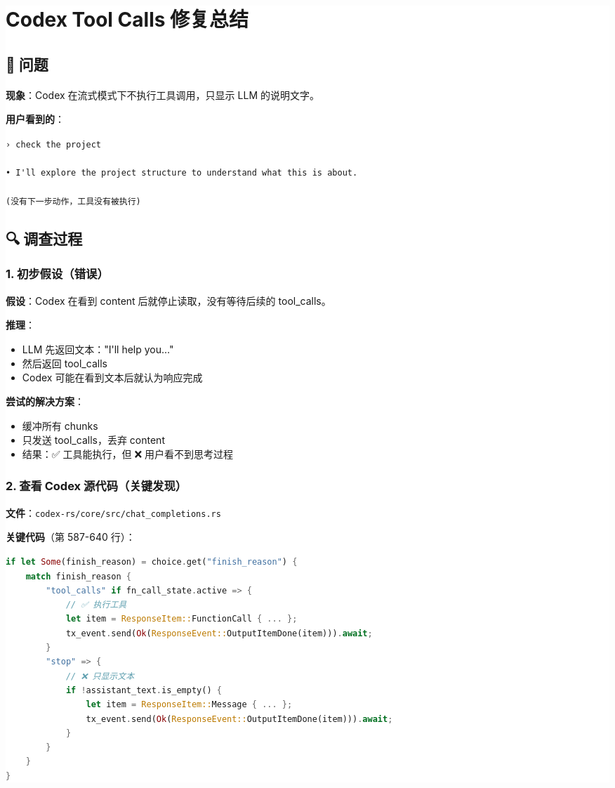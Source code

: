 # Codex Tool Calls 修复总结

## 🎯 问题

**现象**：Codex 在流式模式下不执行工具调用，只显示 LLM 的说明文字。

**用户看到的**：
```
› check the project

• I'll explore the project structure to understand what this is about.

(没有下一步动作，工具没有被执行)
```

## 🔍 调查过程

### 1. 初步假设（错误）

**假设**：Codex 在看到 content 后就停止读取，没有等待后续的 tool_calls。

**推理**：
- LLM 先返回文本："I'll help you..."
- 然后返回 tool_calls
- Codex 可能在看到文本后就认为响应完成

**尝试的解决方案**：
- 缓冲所有 chunks
- 只发送 tool_calls，丢弃 content
- 结果：✅ 工具能执行，但 ❌ 用户看不到思考过程

### 2. 查看 Codex 源代码（关键发现）

**文件**：`codex-rs/core/src/chat_completions.rs`

**关键代码**（第 587-640 行）：
```rust
if let Some(finish_reason) = choice.get("finish_reason") {
    match finish_reason {
        "tool_calls" if fn_call_state.active => {
            // ✅ 执行工具
            let item = ResponseItem::FunctionCall { ... };
            tx_event.send(Ok(ResponseEvent::OutputItemDone(item))).await;
        }
        "stop" => {
            // ❌ 只显示文本
            if !assistant_text.is_empty() {
                let item = ResponseItem::Message { ... };
                tx_event.send(Ok(ResponseEvent::OutputItemDone(item))).await;
            }
        }
    }
}
```
